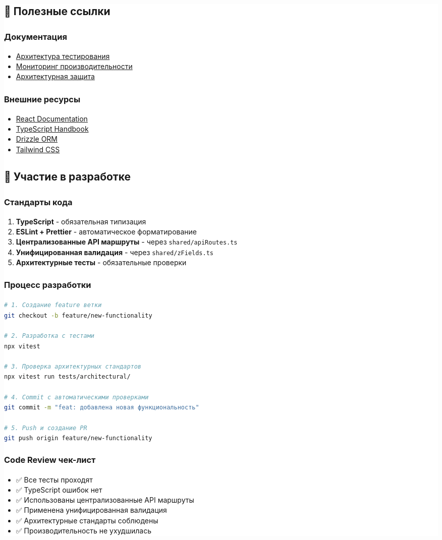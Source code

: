 ## 🔗 Полезные ссылки

### Документация
- [Архитектура тестирования](./TESTING_ARCHITECTURE.md)
- [Мониторинг производительности](./PERFORMANCE_MONITORING.md)  
- [Архитектурная защита](./ARCHITECTURAL_PROTECTION.md)

### Внешние ресурсы
- [React Documentation](https://react.dev/)
- [TypeScript Handbook](https://www.typescriptlang.org/docs/)
- [Drizzle ORM](https://orm.drizzle.team/)
- [Tailwind CSS](https://tailwindcss.com/)

## 🤝 Участие в разработке

### Стандарты кода

1. **TypeScript** - обязательная типизация
2. **ESLint + Prettier** - автоматическое форматирование
3. **Централизованные API маршруты** - через `shared/apiRoutes.ts`
4. **Унифицированная валидация** - через `shared/zFields.ts`
5. **Архитектурные тесты** - обязательные проверки

### Процесс разработки

```bash
# 1. Создание feature ветки
git checkout -b feature/new-functionality

# 2. Разработка с тестами
npx vitest

# 3. Проверка архитектурных стандартов  
npx vitest run tests/architectural/

# 4. Commit с автоматическими проверками
git commit -m "feat: добавлена новая функциональность"

# 5. Push и создание PR
git push origin feature/new-functionality
```

### Code Review чек-лист

- ✅ Все тесты проходят
- ✅ TypeScript ошибок нет
- ✅ Использованы централизованные API маршруты
- ✅ Применена унифицированная валидация
- ✅ Архитектурные стандарты соблюдены
- ✅ Производительность не ухудшилась
